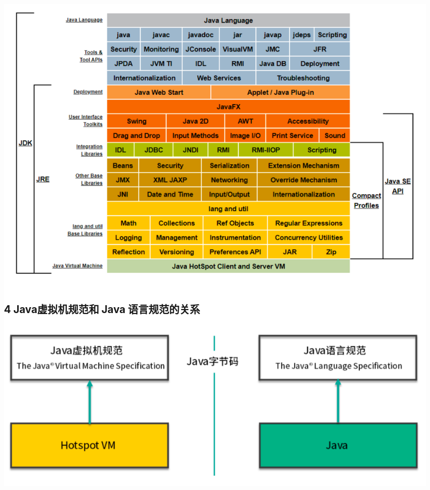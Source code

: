 ![image-20210918220046544](assets/jvm/image-20210918220046544.png)

## 4 Java虚拟机规范和 Java 语言规范的关系

![image-20210918220143909](assets/jvm/image-20210918220143909.png)
